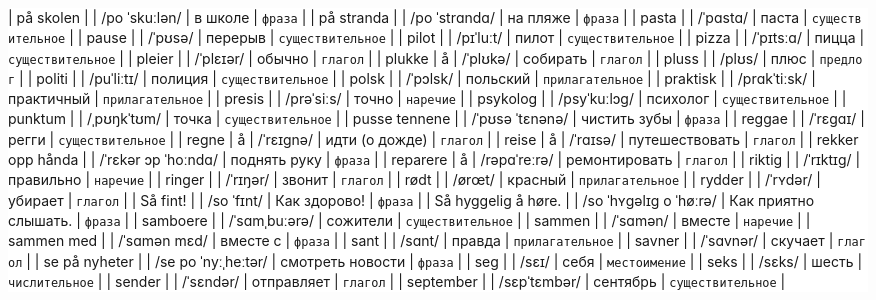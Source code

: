 | på skolen                          |     | /po ˈskuːlən/                           | в школе                                        | `фраза`           |
| på stranda                         |     | /po ˈstrɑndɑ/                           | на пляже                                       | `фраза`           |
| pasta                              |     | /ˈpɑstɑ/                                | паста                                          | `существительное` |
| pause                              |     | /ˈpʊsə/                                 | перерыв                                        | `существительное` |
| pilot                              |     | /pɪˈluːt/                               | пилот                                          | `существительное` |
| pizza                              |     | /ˈpɪtsːɑ/                               | пицца                                          | `существительное` |
| pleier                             |     | /ˈplɛɪər/                               | обычно                                         | `глагол`          |
| plukke                             | å   | /ˈplʊkə/                                | собирать                                       | `глагол`          |
| pluss                              |     | /plʊs/                                  | плюс                                           | `предлог`         |
| politi                             |     | /puˈliːtɪ/                              | полиция                                        | `существительное` |
| polsk                              |     | /ˈpɔlsk/                                | польский                                       | `прилагательное`  |
| praktisk                           |     | /prɑkˈtiːsk/                            | практичный                                     | `прилагательное`  |
| presis                             |     | /prəˈsiːs/                              | точно                                          | `наречие`         |
| psykolog                           |     | /psyˈkuːlɔɡ/                            | психолог                                       | `существительное` |
| punktum                            |     | /ˌpʊŋkˈtʊm/                             | точка                                          | `существительное` |
| pusse tennene                      |     | /ˈpʊsə ˈtɛnənə/                         | чистить зубы                                   | `фраза`           |
| reggae                             |     | /ˈrɛɡɑɪ/                                | регги                                          | `существительное` |
| regne                              | å   | /ˈrɛɪɡnə/                               | идти (о дожде)                                 | `глагол`          |
| reise                              | å   | /ˈrɑɪsə/                                | путешествовать                                 | `глагол`          |
| rekker opp hånda                   |     | /ˈrɛkər ɔp ˈhoːndɑ/                     | поднять руку                                   | `фраза`           |
| reparere                           | å   | /rəpɑˈreːrə/                            | ремонтировать                                  | `глагол`          |
| riktig                             |     | /ˈrɪktɪɡ/                               | правильно                                      | `наречие`         |
| ringer                             |     | /ˈrɪŋər/                                | звонит                                         | `глагол`          |
| rødt                               |     | /ørœt/                                  | красный                                        | `прилагательное`  |
| rydder                             |     | /ˈrʏdər/                                | убирает                                        | `глагол`          |
| Så fint!                           |     | /so ˈfɪnt/                              | Как здорово!                                   | `фраза`           |
| Så hyggelig å høre.                |     | /so ˈhʏɡəlɪɡ o ˈhøːrə/                  | Как приятно слышать.                           | `фраза`           |
| samboere                           |     | /ˈsɑmˌbuːərə/                           | сожители                                       | `существительное` |
| sammen                             |     | /ˈsɑmən/                                | вместе                                         | `наречие`         |
| sammen med                         |     | /ˈsɑmən mɛd/                            | вместе с                                       | `фраза`           |
| sant                               |     | /sɑnt/                                  | правда                                         | `прилагательное`  |
| savner                             |     | /ˈsɑvnər/                               | скучает                                        | `глагол`          |
| se på nyheter                      |     | /se po ˈnyːˌheːtər/                     | смотреть новости                               | `фраза`           |
| seg                                |     | /sɛɪ/                                   | себя                                           | `местоимение`     |
| seks                               |     | /sɛks/                                  | шесть                                          | `числительное`    |
| sender                             |     | /ˈsɛndər/                               | отправляет                                     | `глагол`          |
| september                          |     | /sɛpˈtɛmbər/                            | сентябрь                                       | `существительное` |